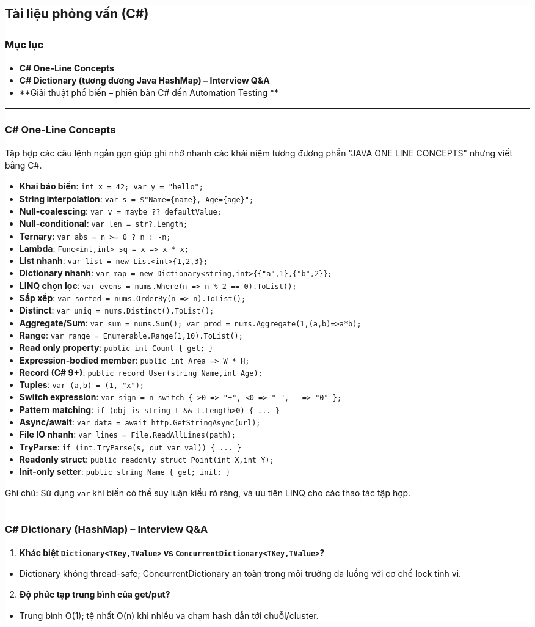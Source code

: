 ## Tài liệu phỏng vấn (C#)

### Mục lục
- **C# One-Line Concepts**
- **C# Dictionary (tương đương Java HashMap) – Interview Q&A**
- **Giải thuật phổ biến – phiên bản C# đến Automation Testing **

---

### C# One-Line Concepts
Tập hợp các câu lệnh ngắn gọn giúp ghi nhớ nhanh các khái niệm tương đương phần "JAVA ONE LINE CONCEPTS" nhưng viết bằng C#.

- **Khai báo biến**: `int x = 42; var y = "hello";`
- **String interpolation**: `var s = $"Name={name}, Age={age}";`
- **Null-coalescing**: `var v = maybe ?? defaultValue;`
- **Null-conditional**: `var len = str?.Length;`
- **Ternary**: `var abs = n >= 0 ? n : -n;`
- **Lambda**: `Func<int,int> sq = x => x * x;`
- **List nhanh**: `var list = new List<int>{1,2,3};`
- **Dictionary nhanh**: `var map = new Dictionary<string,int>{{"a",1},{"b",2}};`
- **LINQ chọn lọc**: `var evens = nums.Where(n => n % 2 == 0).ToList();`
- **Sắp xếp**: `var sorted = nums.OrderBy(n => n).ToList();`
- **Distinct**: `var uniq = nums.Distinct().ToList();`
- **Aggregate/Sum**: `var sum = nums.Sum(); var prod = nums.Aggregate(1,(a,b)=>a*b);`
- **Range**: `var range = Enumerable.Range(1,10).ToList();`
- **Read only property**: `public int Count { get; }`
- **Expression-bodied member**: `public int Area => W * H;`
- **Record (C# 9+)**: `public record User(string Name,int Age);`
- **Tuples**: `var (a,b) = (1, "x");`
- **Switch expression**: `var sign = n switch { >0 => "+", <0 => "-", _ => "0" };`
- **Pattern matching**: `if (obj is string t && t.Length>0) { ... }`
- **Async/await**: `var data = await http.GetStringAsync(url);`
- **File IO nhanh**: `var lines = File.ReadAllLines(path);`
- **TryParse**: `if (int.TryParse(s, out var val)) { ... }`
- **Readonly struct**: `public readonly struct Point(int X,int Y);`
- **Init-only setter**: `public string Name { get; init; }`

Ghi chú: Sử dụng `var` khi biến có thể suy luận kiểu rõ ràng, và ưu tiên LINQ cho các thao tác tập hợp.

---

### C# Dictionary (HashMap) – Interview Q&A

1) **Khác biệt `Dictionary<TKey,TValue>` vs `ConcurrentDictionary<TKey,TValue>`?**
- Dictionary không thread-safe; ConcurrentDictionary an toàn trong môi trường đa luồng với cơ chế lock tinh vi.

2) **Độ phức tạp trung bình của get/put?**
- Trung bình O(1); tệ nhất O(n) khi nhiều va chạm hash dẫn tới chuỗi/cluster.

